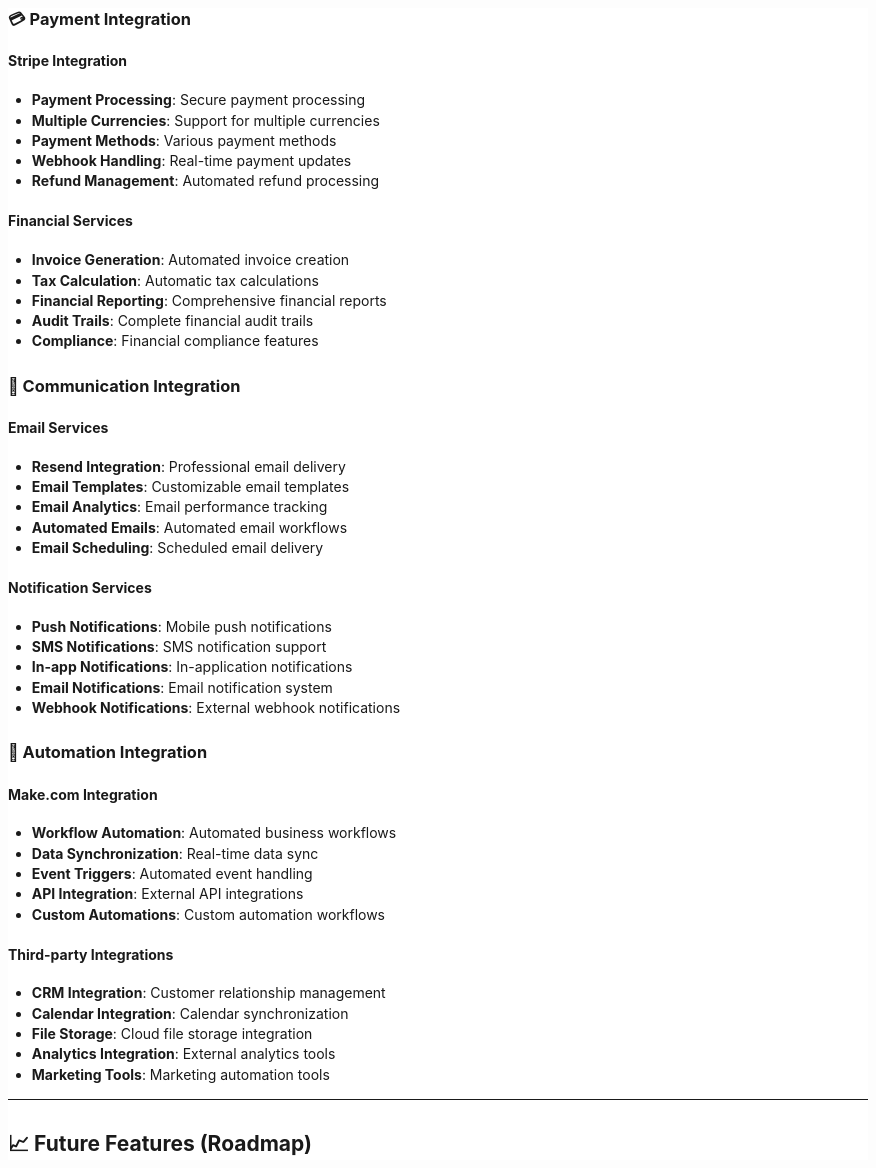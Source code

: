 ### 💳 Payment Integration

#### Stripe Integration
- **Payment Processing**: Secure payment processing
- **Multiple Currencies**: Support for multiple currencies
- **Payment Methods**: Various payment methods
- **Webhook Handling**: Real-time payment updates
- **Refund Management**: Automated refund processing

#### Financial Services
- **Invoice Generation**: Automated invoice creation
- **Tax Calculation**: Automatic tax calculations
- **Financial Reporting**: Comprehensive financial reports
- **Audit Trails**: Complete financial audit trails
- **Compliance**: Financial compliance features

### 📧 Communication Integration

#### Email Services
- **Resend Integration**: Professional email delivery
- **Email Templates**: Customizable email templates
- **Email Analytics**: Email performance tracking
- **Automated Emails**: Automated email workflows
- **Email Scheduling**: Scheduled email delivery

#### Notification Services
- **Push Notifications**: Mobile push notifications
- **SMS Notifications**: SMS notification support
- **In-app Notifications**: In-application notifications
- **Email Notifications**: Email notification system
- **Webhook Notifications**: External webhook notifications

### 🤖 Automation Integration

#### Make.com Integration
- **Workflow Automation**: Automated business workflows
- **Data Synchronization**: Real-time data sync
- **Event Triggers**: Automated event handling
- **API Integration**: External API integrations
- **Custom Automations**: Custom automation workflows

#### Third-party Integrations
- **CRM Integration**: Customer relationship management
- **Calendar Integration**: Calendar synchronization
- **File Storage**: Cloud file storage integration
- **Analytics Integration**: External analytics tools
- **Marketing Tools**: Marketing automation tools

---

## 📈 Future Features (Roadmap)
